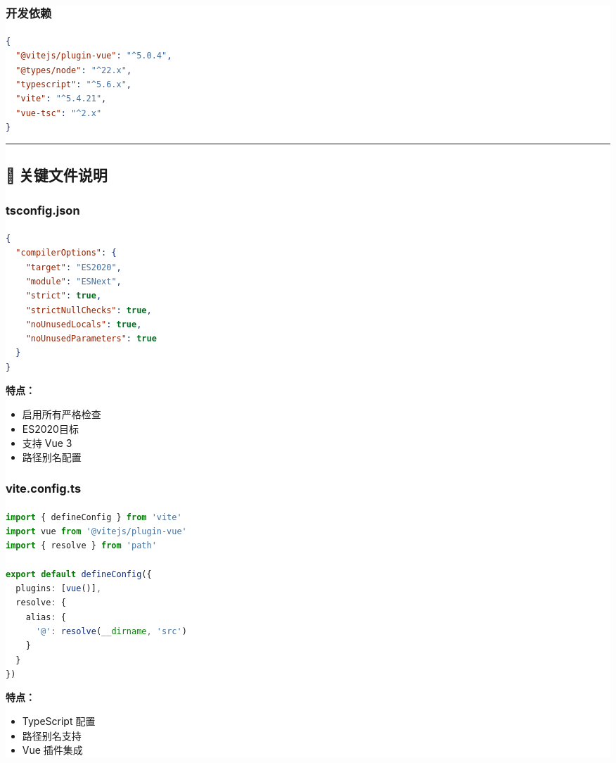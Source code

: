 ### 开发依赖
```json
{
  "@vitejs/plugin-vue": "^5.0.4",
  "@types/node": "^22.x",
  "typescript": "^5.6.x",
  "vite": "^5.4.21",
  "vue-tsc": "^2.x"
}
```

---

## 🔧 关键文件说明

### tsconfig.json
```json
{
  "compilerOptions": {
    "target": "ES2020",
    "module": "ESNext",
    "strict": true,
    "strictNullChecks": true,
    "noUnusedLocals": true,
    "noUnusedParameters": true
  }
}
```

**特点：**
- 启用所有严格检查
- ES2020目标
- 支持 Vue 3
- 路径别名配置

### vite.config.ts
```typescript
import { defineConfig } from 'vite'
import vue from '@vitejs/plugin-vue'
import { resolve } from 'path'

export default defineConfig({
  plugins: [vue()],
  resolve: {
    alias: {
      '@': resolve(__dirname, 'src')
    }
  }
})
```

**特点：**
- TypeScript 配置
- 路径别名支持
- Vue 插件集成
